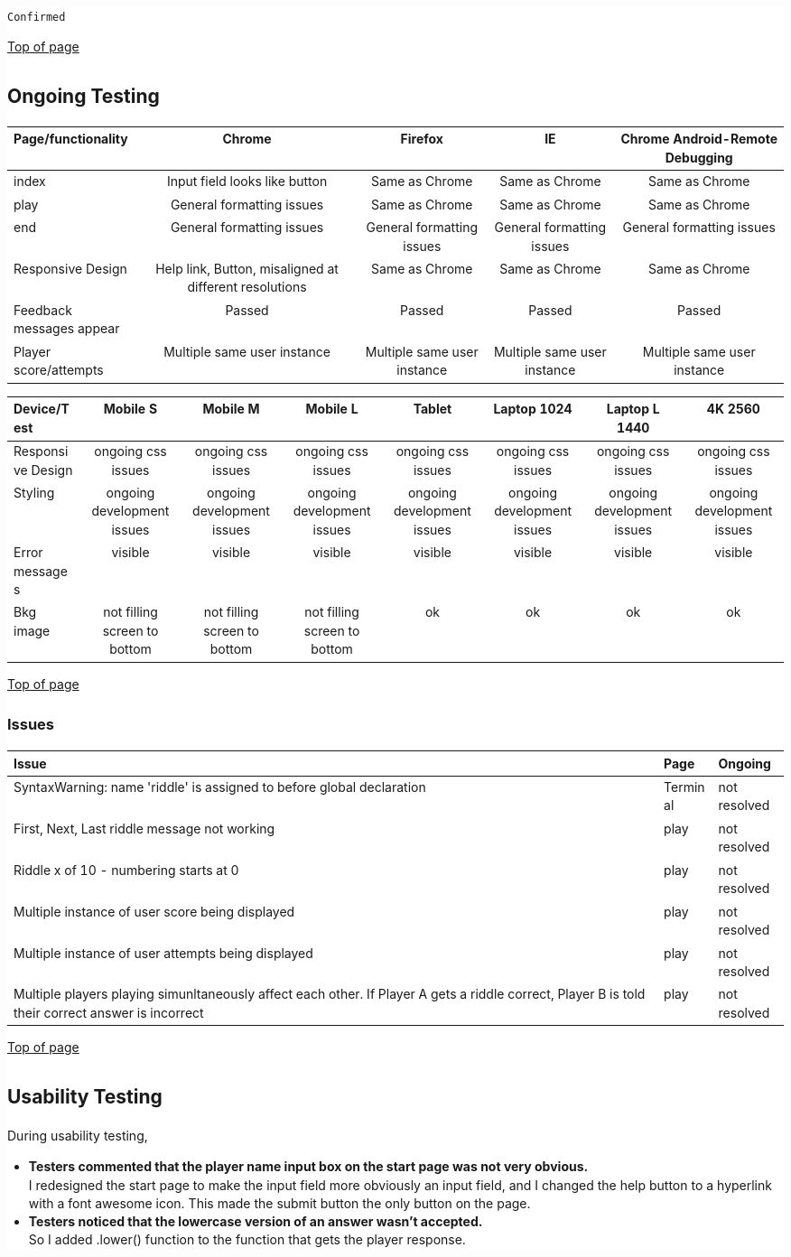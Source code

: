     
    Confirmed
    
[Top of page](#topofpage)    

<a name="ongoing"></a>
## Ongoing Testing
|Page/functionality|Chrome|Firefox|IE|Chrome Android-Remote Debugging|
|:---|:---:|:---:|:---:|:---:|
|index|Input field looks like button|Same as Chrome|Same as Chrome|Same as Chrome|
|play|General formatting issues|Same as Chrome|Same as Chrome|Same as Chrome
|end|General formatting issues|General formatting issues|General formatting issues|General formatting issues|
|Responsive Design|Help link, Button, misaligned at different resolutions|Same as Chrome|Same as Chrome|Same as Chrome|
|Feedback messages appear|Passed|Passed|Passed|Passed|
|Player score/attempts|Multiple same user instance|Multiple same user instance|Multiple same user instance|Multiple same user instance


|Device/Test|Mobile S|Mobile M|Mobile L|Tablet|Laptop 1024|Laptop L 1440|4K 2560|
|:---|:---:|:---:|:---:|:---:|:---:|:---:|:---:|
|Responsive Design|ongoing css issues|ongoing css issues|ongoing css issues|ongoing css issues|ongoing css issues|ongoing css issues|ongoing css issues|
|Styling|ongoing development issues|ongoing development issues|ongoing development issues|ongoing development issues|ongoing development issues|ongoing development issues|ongoing development issues|
|Error messages|visible|visible|visible|visible|visible|visible|visible
|Bkg image|not filling screen to bottom|not filling screen to bottom|not filling screen to bottom|ok|ok|ok|ok

[Top of page](#topofpage)

<a name="issues"></a>
### Issues
|Issue|Page|Ongoing|
|:---|:---|:---|
|SyntaxWarning: name 'riddle' is assigned to before global declaration|Terminal|not resolved
|First, Next, Last riddle message not working|play|not resolved
|Riddle x of 10 - numbering starts at 0|play|not resolved
|Multiple instance of user score being displayed|play|not resolved
|Multiple instance of user attempts being displayed|play|not resolved
|Multiple players playing simunltaneously affect each other. If Player A gets a riddle correct, Player B is told their correct answer is incorrect|play|not resolved

[Top of page](#topofpage)

<a name="usability"></a>
## Usability Testing
During usability testing, 
*   **Testers commented that the player name input box on the start page was not very obvious.** 
    <br>I redesigned the start page to make the input field more obviously an input field, and I changed the help button to a hyperlink with a font awesome icon. This made the submit button the only button on the page.
*   **Testers noticed that the lowercase version of an answer wasn’t accepted.**<br> So I added .lower() function to the function that gets the player response.
